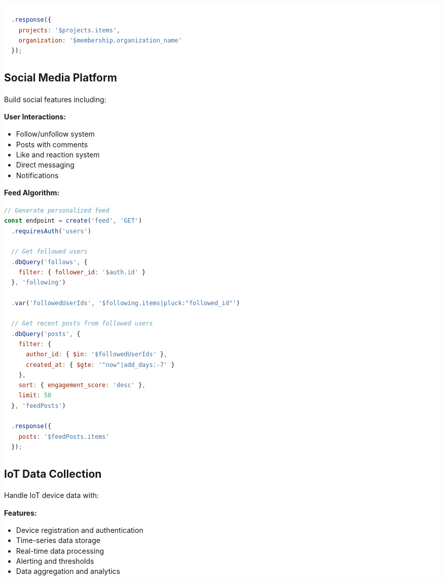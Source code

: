 ```javascript
  
  .response({
    projects: '$projects.items',
    organization: '$membership.organization_name'
  });
```

## Social Media Platform

Build social features including:

**User Interactions:**
- Follow/unfollow system
- Posts with comments
- Like and reaction system
- Direct messaging
- Notifications

**Feed Algorithm:**
```javascript
// Generate personalized feed
const endpoint = create('feed', 'GET')
  .requiresAuth('users')
  
  // Get followed users
  .dbQuery('follows', {
    filter: { follower_id: '$auth.id' }
  }, 'following')
  
  .var('followedUserIds', '$following.items|pluck:"followed_id"')
  
  // Get recent posts from followed users
  .dbQuery('posts', {
    filter: {
      author_id: { $in: '$followedUserIds' },
      created_at: { $gte: '"now"|add_days:-7' }
    },
    sort: { engagement_score: 'desc' },
    limit: 50
  }, 'feedPosts')
  
  .response({
    posts: '$feedPosts.items'
  });
```

## IoT Data Collection

Handle IoT device data with:

**Features:**
- Device registration and authentication
- Time-series data storage
- Real-time data processing
- Alerting and thresholds
- Data aggregation and analytics
